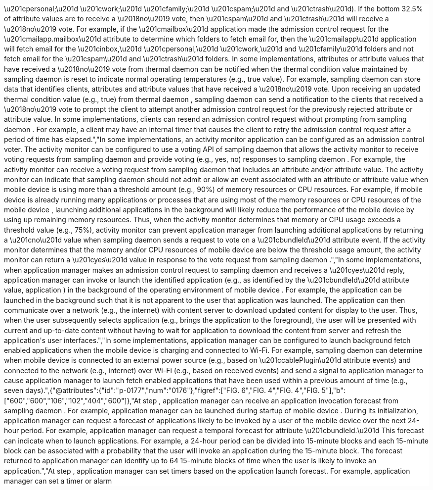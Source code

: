 \u201cpersonal;\u201d \u201cwork;\u201d \u201cfamily;\u201d \u201cspam;\u201d and \u201ctrash\u201d). If the bottom 32.5% of attribute values are to receive a \u2018no\u2019 vote, then \u201cspam\u201d and \u201ctrash\u201d will receive a \u2018no\u2019 vote. For example, if the \u201cmailbox\u201d application made the admission control request for the \u201cmailapp.mailbox\u201d attribute to determine which folders to fetch email for, then the \u201cmailapp\u201d application will fetch email for the \u201cinbox,\u201d \u201cpersonal,\u201d \u201cwork,\u201d and \u201cfamily\u201d folders and not fetch email for the \u201cspam\u201d and \u201ctrash\u201d folders. In some implementations, attributes or attribute values that have received a \u2018no\u2019 vote from thermal daemon  can be notified when the thermal condition value maintained by sampling daemon  is reset to indicate normal operating temperatures (e.g., true value). For example, sampling daemon  can store data that identifies clients, attributes and attribute values that have received a \u2018no\u2019 vote. Upon receiving an updated thermal condition value (e.g., true) from thermal daemon , sampling daemon  can send a notification to the clients that received a \u2018no\u2019 vote to prompt the client to attempt another admission control request for the previously rejected attribute or attribute value. In some implementations, clients can resend an admission control request without prompting from sampling daemon . For example, a client may have an internal timer that causes the client to retry the admission control request after a period of time has elapsed.","In some implementations, an activity monitor application  can be configured as an admission control voter. The activity monitor  can be configured to use a voting API of sampling daemon  that allows the activity monitor  to receive voting requests from sampling daemon  and provide voting (e.g., yes, no) responses to sampling daemon . For example, the activity monitor  can receive a voting request from sampling daemon  that includes an attribute and\/or attribute value. The activity monitor  can indicate that sampling daemon  should not admit or allow an event associated with an attribute or attribute value when mobile device  is using more than a threshold amount (e.g., 90%) of memory resources or CPU resources. For example, if mobile device  is already running many applications or processes that are using most of the memory resources or CPU resources of the mobile device , launching additional applications in the background will likely reduce the performance of the mobile device  by using up remaining memory resources. Thus, when the activity monitor  determines that memory or CPU usage exceeds a threshold value (e.g., 75%), activity monitor  can prevent application manager  from launching additional applications by returning a \u201cno\u201d value when sampling daemon  sends a request to vote on a \u201cbundleId\u201d attribute event. If the activity monitor  determines that the memory and\/or CPU resources of mobile device  are below the threshold usage amount, the activity monitor  can return a \u201cyes\u201d value in response to the vote request from sampling daemon .","In some implementations, when application manager  makes an admission control request to sampling daemon  and receives a \u201cyes\u201d reply, application manager  can invoke or launch the identified application (e.g., as identified by the \u201cbundleId\u201d attribute value, application ) in the background of the operating environment of mobile device . For example, the application  can be launched in the background such that it is not apparent to the user that application  was launched. The application  can then communicate over a network (e.g., the internet) with content server  to download updated content for display to the user. Thus, when the user subsequently selects application  (e.g., brings the application to the foreground), the user will be presented with current and up-to-date content without having to wait for application  to download the content from server  and refresh the application's user interfaces.","In some implementations, application manager  can be configured to launch background fetch enabled applications when the mobile device  is charging and connected to Wi-Fi. For example, sampling daemon  can determine when mobile device  is connected to an external power source (e.g., based on \u201ccablePlugin\u201d attribute events) and connected to the network (e.g., internet) over Wi-Fi (e.g., based on received events) and send a signal to application manager  to cause application manager  to launch fetch enabled applications that have been used within a previous amount of time (e.g., seven days).",{"@attributes":{"id":"p-0177","num":"0176"},"figref":["FIG. 6","FIG. 4","FIG. 4","FIG. 5"],"b":["600","600","106","102","404","600"]},"At step , application manager  can receive an application invocation forecast from sampling daemon . For example, application manager  can be launched during startup of mobile device . During its initialization, application manager  can request a forecast of applications likely to be invoked by a user of the mobile device  over the next 24-hour period. For example, application manager  can request a temporal forecast for attribute \u201cbundleId.\u201d This forecast can indicate when to launch applications. For example, a 24-hour period can be divided into 15-minute blocks and each 15-minute block can be associated with a probability that the user will invoke an application during the 15-minute block. The forecast returned to application manager  can identify up to 64 15-minute blocks of time when the user is likely to invoke an application.","At step , application manager  can set timers based on the application launch forecast. For example, application manager  can set a timer or alarm